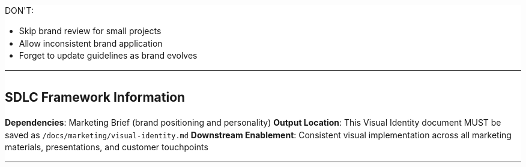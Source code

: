 DON'T:
- Skip brand review for small projects
- Allow inconsistent brand application
- Forget to update guidelines as brand evolves
</instructions>
</brand_enforcement>

---

## SDLC Framework Information

**Dependencies**: Marketing Brief (brand positioning and personality)
**Output Location**: This Visual Identity document MUST be saved as `/docs/marketing/visual-identity.md`
**Downstream Enablement**: Consistent visual implementation across all marketing materials, presentations, and customer touchpoints



---


